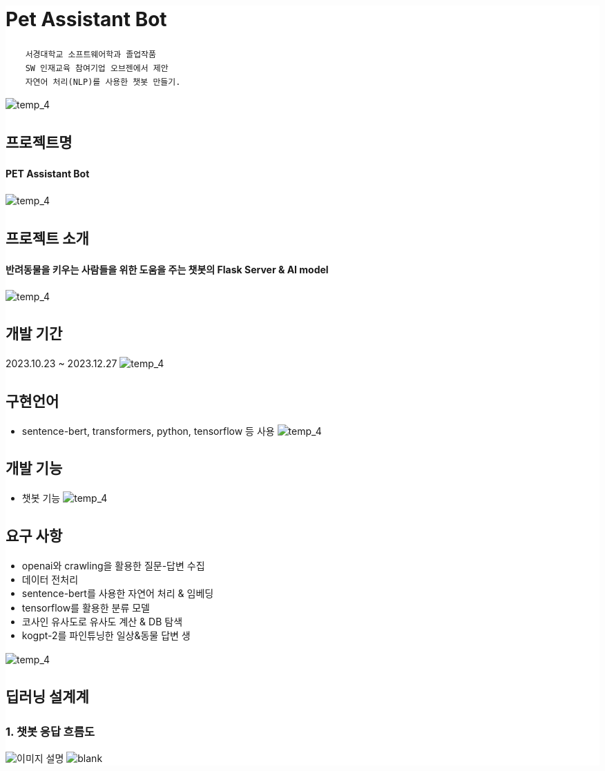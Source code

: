 # Pet Assistant Bot
        서경대학교 소프트웨어학과 졸업작품
        SW 인재교육 참여기업 오브젠에서 제안 
        자연어 처리(NLP)를 사용한 챗봇 만들기.
![temp_4](https://github.com/LaiTial/Chat/assets/39575609/060cc7f1-21f1-4a38-b8a8-103519465dc4)

## 프로젝트명
#### PET Assistant Bot
![temp_4](https://github.com/LaiTial/Chat/assets/39575609/ee5a25ef-329a-41c0-a6f8-e92039a09f41)

## 프로젝트 소개
#### 반려동물을 키우는 사람들을 위한 도움을 주는 챗봇의 Flask Server & AI model
![temp_4](https://github.com/LaiTial/Chat/assets/39575609/46f3d7b3-262b-4fb3-a02b-7d591d0695b2)

## 개발 기간
2023.10.23 ~ 2023.12.27
![temp_4](https://github.com/LaiTial/Chat/assets/39575609/569914a2-4999-4d71-a95e-cb8ee17e45a4)

## 구현언어
- sentence-bert, transformers, python, tensorflow 등 사용
![temp_4](https://github.com/LaiTial/Chat/assets/39575609/46f3d7b3-262b-4fb3-a02b-7d591d0695b2)

 ## 개발 기능
- 챗봇 기능
![temp_4](https://github.com/LaiTial/Chat/assets/39575609/d21fa01a-0168-44b2-b2bf-b47ab5a08ae3)

## 요구 사항
- openai와 crawling을 활용한 질문-답변 수집
- 데이터 전처리
- sentence-bert를 사용한 자연어 처리 & 임베딩
- tensorflow를 활용한 분류 모델
- 코사인 유사도로 유사도 계산 & DB 탐색
- kogpt-2를 파인튜닝한 일상&동물 답변 생

![temp_4](https://github.com/LaiTial/Chat/assets/39575609/5c30fbe0-1a5d-4e2f-b54f-3bef148d16ef)
                                      
## 딥러닝 설계계
### 1. 챗봇 응답 흐름도
<img src="https://github.com/LaiTial/Chat_AI/assets/39575609/99115bcc-d568-456f-a7d5-5eae62d4c7d0" alt="이미지 설명" width="900">
<img src="https://github.com/LaiTial/Chat/assets/39575609/e92ac0ca-1c2a-4d2c-bdc7-7285c7ab9ebd" alt="blank" width="700">

